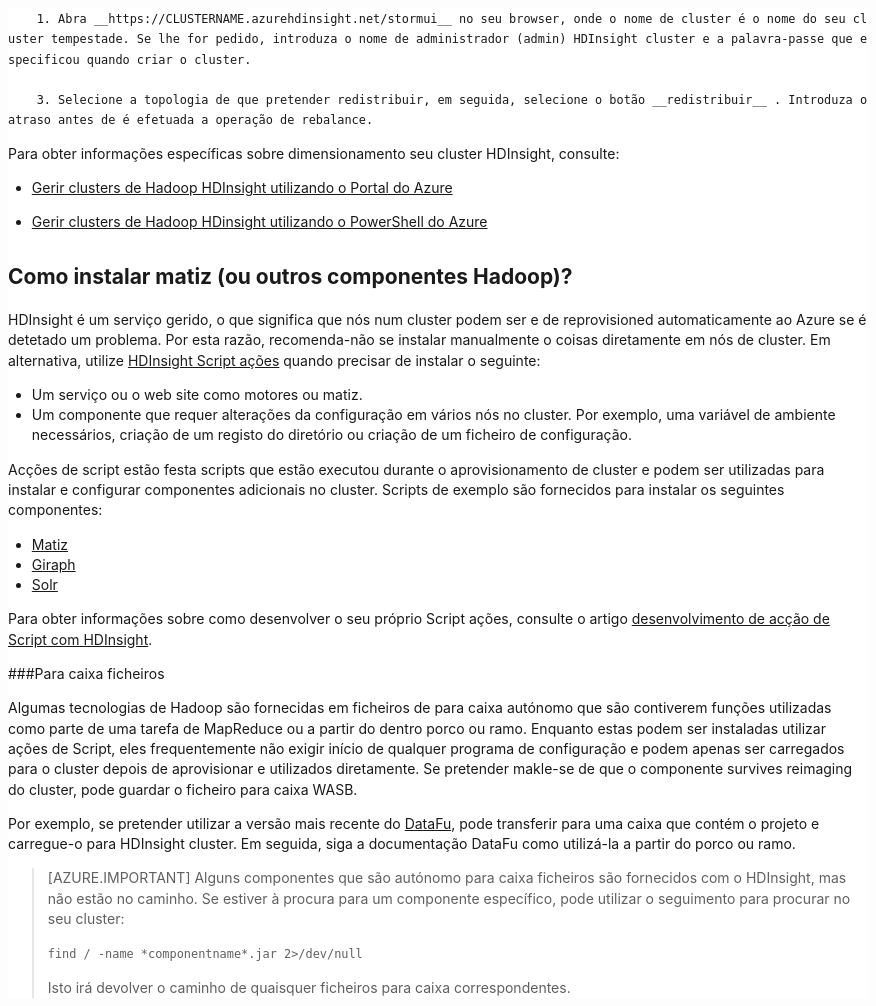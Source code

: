         1. Abra __https://CLUSTERNAME.azurehdinsight.net/stormui__ no seu browser, onde o nome de cluster é o nome do seu cluster tempestade. Se lhe for pedido, introduza o nome de administrador (admin) HDInsight cluster e a palavra-passe que especificou quando criar o cluster.

        3. Selecione a topologia de que pretender redistribuir, em seguida, selecione o botão __redistribuir__ . Introduza o atraso antes de é efetuada a operação de rebalance.

Para obter informações específicas sobre dimensionamento seu cluster HDInsight, consulte:

* [Gerir clusters de Hadoop HDInsight utilizando o Portal do Azure](hdinsight-administer-use-portal-linux.md#scaling)

* [Gerir clusters de Hadoop HDinsight utilizando o PowerShell do Azure](hdinsight-administer-use-command-line.md#scaling)

## <a name="how-do-i-install-hue-or-other-hadoop-component"></a>Como instalar matiz (ou outros componentes Hadoop)?

HDInsight é um serviço gerido, o que significa que nós num cluster podem ser e de reprovisioned automaticamente ao Azure se é detetado um problema. Por esta razão, recomenda-não se instalar manualmente o coisas diretamente em nós de cluster. Em alternativa, utilize [HDInsight Script ações](hdinsight-hadoop-customize-cluster.md) quando precisar de instalar o seguinte:

* Um serviço ou o web site como motores ou matiz.
* Um componente que requer alterações da configuração em vários nós no cluster. Por exemplo, uma variável de ambiente necessários, criação de um registo do diretório ou criação de um ficheiro de configuração.

Acções de script estão festa scripts que estão executou durante o aprovisionamento de cluster e podem ser utilizadas para instalar e configurar componentes adicionais no cluster. Scripts de exemplo são fornecidos para instalar os seguintes componentes:

* [Matiz](hdinsight-hadoop-hue-linux.md)
* [Giraph](hdinsight-hadoop-giraph-install-linux.md)
* [Solr](hdinsight-hadoop-solr-install-linux.md)

Para obter informações sobre como desenvolver o seu próprio Script ações, consulte o artigo [desenvolvimento de acção de Script com HDInsight](hdinsight-hadoop-script-actions-linux.md).

###<a name="jar-files"></a>Para caixa ficheiros

Algumas tecnologias de Hadoop são fornecidas em ficheiros de para caixa autónomo que são contiverem funções utilizadas como parte de uma tarefa de MapReduce ou a partir do dentro porco ou ramo. Enquanto estas podem ser instaladas utilizar ações de Script, eles frequentemente não exigir início de qualquer programa de configuração e podem apenas ser carregados para o cluster depois de aprovisionar e utilizados diretamente. Se pretender makle-se de que o componente survives reimaging do cluster, pode guardar o ficheiro para caixa WASB.

Por exemplo, se pretender utilizar a versão mais recente do [DataFu](http://datafu.incubator.apache.org/), pode transferir para uma caixa que contém o projeto e carregue-o para HDInsight cluster. Em seguida, siga a documentação DataFu como utilizá-la a partir do porco ou ramo.

> [AZURE.IMPORTANT] Alguns componentes que são autónomo para caixa ficheiros são fornecidos com o HDInsight, mas não estão no caminho. Se estiver à procura para um componente específico, pode utilizar o seguimento para procurar no seu cluster:
>
> ```find / -name *componentname*.jar 2>/dev/null```
>
> Isto irá devolver o caminho de quaisquer ficheiros para caixa correspondentes.

